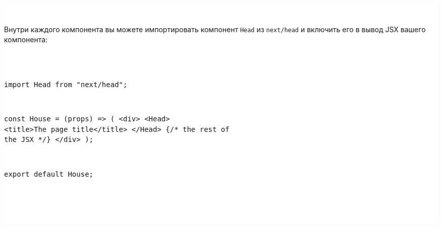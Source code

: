 <br />
<br />
Внутри каждого компонента вы можете импортировать компонент <code>Head</code> из <code>next/head</code> и включить его в вывод JSX вашего компонента:
<br />
<br />
<pre class="pre-scrollable">

import Head from "next/head";

const House = (props) =&gt; (
  &lt;div&gt;
    &lt;Head&gt;
      &lt;title&gt;The page title&lt;/title&gt;
    &lt;/Head&gt;
    {/* the rest of the JSX */}
  &lt;/div&gt;
);

export default House;

</pre>
<br />
<br/ >
